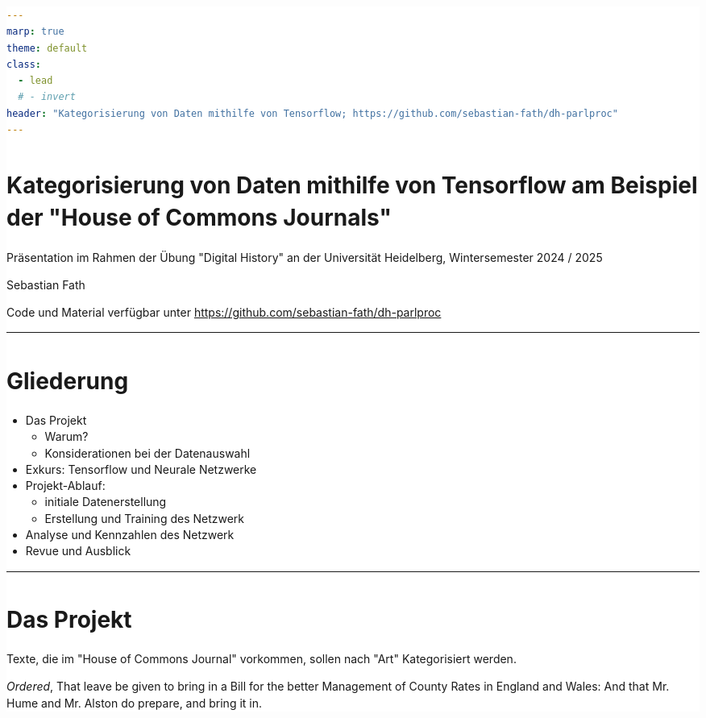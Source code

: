 ```yaml
---
marp: true
theme: default
class: 
  - lead
  # - invert
header: "Kategorisierung von Daten mithilfe von Tensorflow; https://github.com/sebastian-fath/dh-parlproc"
---
```


# Kategorisierung von Daten mithilfe von Tensorflow am Beispiel der "House of Commons Journals"

Präsentation im Rahmen der Übung "Digital History" an der Universität Heidelberg, Wintersemester 2024 / 2025

Sebastian Fath

Code und Material verfügbar unter https://github.com/sebastian-fath/dh-parlproc

---
# Gliederung
- Das Projekt
    - Warum?
    - Konsiderationen bei der Datenauswahl
- Exkurs: Tensorflow und Neurale Netzwerke
- Projekt-Ablauf:
    - initiale Datenerstellung
    - Erstellung und Training des Netzwerk
- Analyse und Kennzahlen des Netzwerk
- Revue und Ausblick

---
# Das Projekt
Texte, die im "House of Commons Journal" vorkommen, sollen nach "Art" Kategorisiert werden. 

_Ordered_, That leave be given to bring in a Bill for the better Management of County Rates in England and Wales: And that Mr. Hume and Mr. Alston do prepare, and bring it in.

